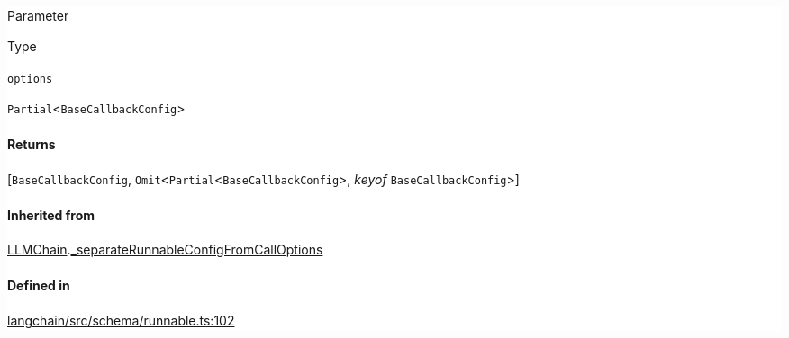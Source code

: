 Parameter

Type

`options`

`Partial`<`BaseCallbackConfig`\>

#### Returns[](#returns-27 "Direct link to Returns")

\[`BaseCallbackConfig`, `Omit`<`Partial`<`BaseCallbackConfig`\>, _keyof_ `BaseCallbackConfig`\>\]

#### Inherited from[](#inherited-from-45 "Direct link to Inherited from")

[LLMChain](/docs/api/chains/classes/LLMChain).[\_separateRunnableConfigFromCallOptions](/docs/api/chains/classes/LLMChain#_separaterunnableconfigfromcalloptions)

#### Defined in[](#defined-in-46 "Direct link to Defined in")

[langchain/src/schema/runnable.ts:102](https://github.com/hwchase17/langchainjs/blob/1c1274d/langchain/src/schema/runnable.ts#L102)